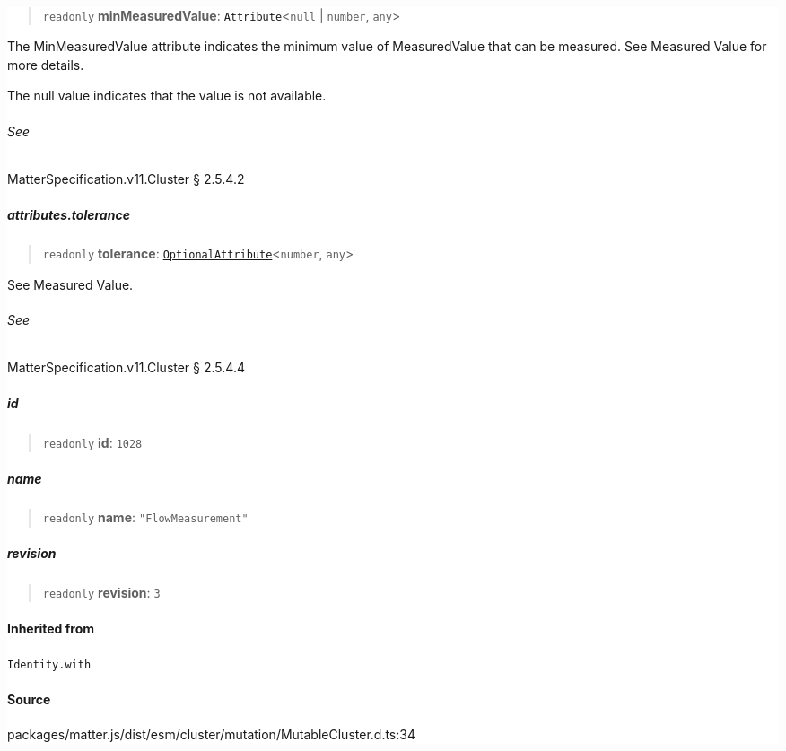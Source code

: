 > `readonly` **minMeasuredValue**: [`Attribute`](../../../interfaces/Attribute.md)\<`null` \| `number`, `any`\>

The MinMeasuredValue attribute indicates the minimum value of MeasuredValue that can be measured. See
Measured Value for more details.

The null value indicates that the value is not available.

###### See

MatterSpecification.v11.Cluster § 2.5.4.2

##### attributes.tolerance

> `readonly` **tolerance**: [`OptionalAttribute`](../../../interfaces/OptionalAttribute.md)\<`number`, `any`\>

See Measured Value.

###### See

MatterSpecification.v11.Cluster § 2.5.4.4

##### id

> `readonly` **id**: `1028`

##### name

> `readonly` **name**: `"FlowMeasurement"`

##### revision

> `readonly` **revision**: `3`

#### Inherited from

`Identity.with`

#### Source

packages/matter.js/dist/esm/cluster/mutation/MutableCluster.d.ts:34
